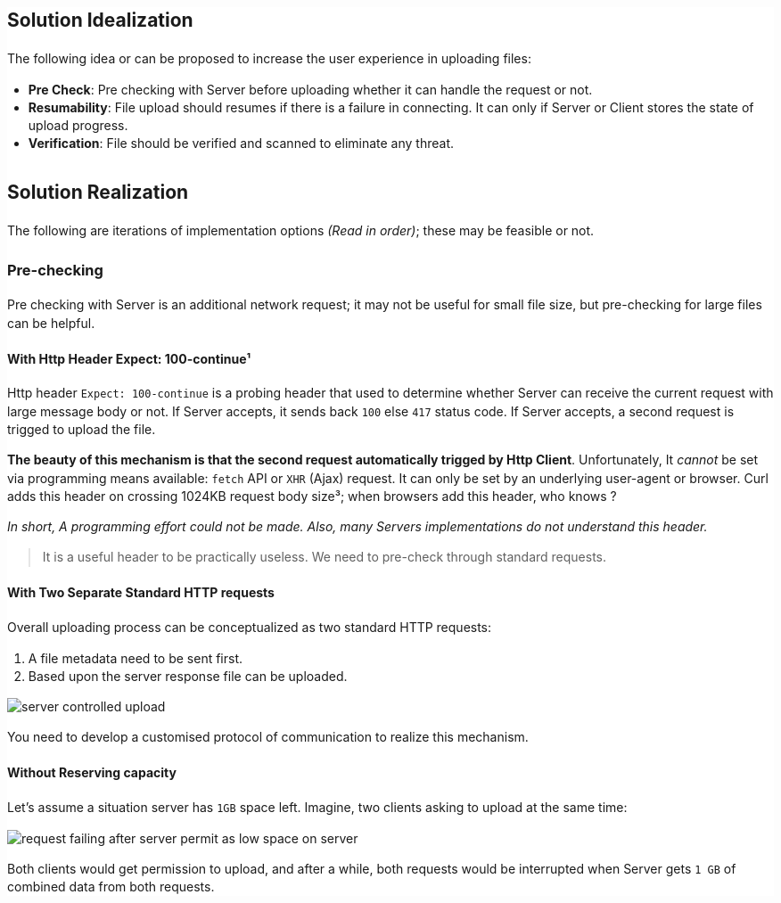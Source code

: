 ## Solution Idealization

The following idea or can be proposed to increase the user experience in uploading files:

- **Pre Check**: Pre checking with Server before uploading whether it can handle the request or not.
- **Resumability**: File upload should resumes if there is a failure in connecting. It can only if Server or Client stores the state of upload progress.
- **Verification**: File should be verified and scanned to eliminate any threat.

## Solution Realization

The following are iterations of implementation options _(Read in order)_; these may be feasible or not.

### Pre-checking

Pre checking with Server is an additional network request; it may not be useful for small file size, but pre-checking for large files can be helpful.

#### With Http Header Expect: 100-continue¹

Http header `Expect: 100-continue` is a probing header that used to determine whether Server can receive the current request with large message body or not. If Server accepts, it sends back `100` else `417` status code. If Server accepts, a second request is trigged to upload the file.

**The beauty of this mechanism is that the second request automatically trigged by Http Client**. Unfortunately, It _cannot_ be set via programming means available: `fetch` API or `XHR` (Ajax) request. It can only be set by an underlying user-agent or browser. Curl adds this header on crossing 1024KB request body size³; when browsers add this header, who knows ?

*In short, A programming effort could not be made. Also, many Servers implementations do not understand this header.* 

> It is a useful header to be practically useless. We need to pre-check through standard requests.

#### With Two Separate Standard HTTP requests

Overall uploading process can be conceptualized as two standard HTTP requests:

1. A file metadata need to be sent first.
2. Based upon the server response file can be uploaded.

![server controlled upload](https://cdn-images-1.medium.com/max/1600/1*VZgESv6oCodmkDZw7rIFig.png)

You need to develop a customised protocol of communication to realize this mechanism.

#### Without Reserving capacity

Let’s assume a situation server has `1GB` space left. Imagine, two clients asking to upload at the same time:

![request failing after server permit as low space on server](https://cdn-images-1.medium.com/max/1600/1*pOBmn1GD5jrXbceIlrnVpg.png)

Both clients would get permission to upload, and after a while, both requests would be interrupted when Server gets `1 GB` of combined data from both requests.

